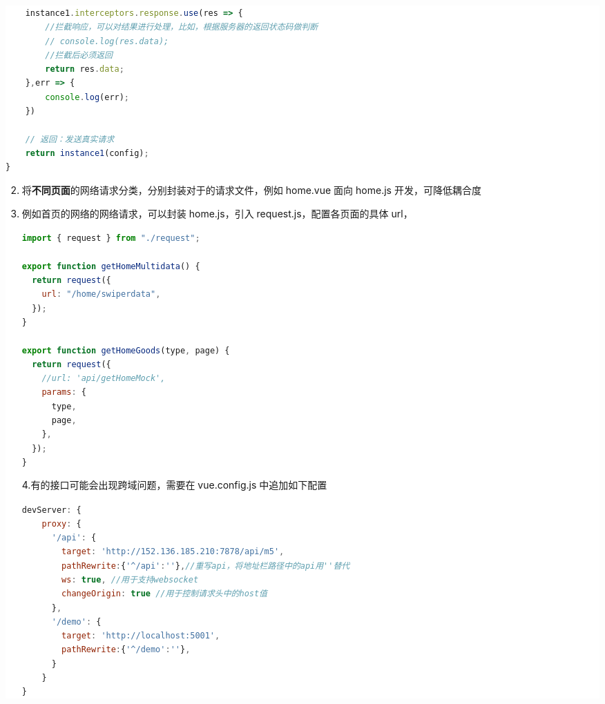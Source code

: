    ```javascript
       instance1.interceptors.response.use(res => {
           //拦截响应，可以对结果进行处理，比如，根据服务器的返回状态码做判断
           // console.log(res.data);
           //拦截后必须返回
           return res.data;
       },err => {
           console.log(err);
       })

       // 返回：发送真实请求
       return instance1(config);
   }
   ```

2. 将**不同页面**的网络请求分类，分别封装对于的请求文件，例如 home.vue 面向 home.js 开发，可降低耦合度

3. 例如首页的网络的网络请求，可以封装 home.js，引入 request.js，配置各页面的具体 url，

   ```javascript
   import { request } from "./request";

   export function getHomeMultidata() {
     return request({
       url: "/home/swiperdata",
     });
   }

   export function getHomeGoods(type, page) {
     return request({
       //url: 'api/getHomeMock',
       params: {
         type,
         page,
       },
     });
   }
   ```

   4.有的接口可能会出现跨域问题，需要在 vue.config.js 中追加如下配置

   ```javascript
   devServer: {
       proxy: {
         '/api': {
           target: 'http://152.136.185.210:7878/api/m5',
           pathRewrite:{'^/api':''},//重写api，将地址栏路径中的api用''替代
           ws: true, //用于支持websocket
           changeOrigin: true //用于控制请求头中的host值
         },
         '/demo': {
           target: 'http://localhost:5001',
           pathRewrite:{'^/demo':''},
         }
       }
   }
   ```
